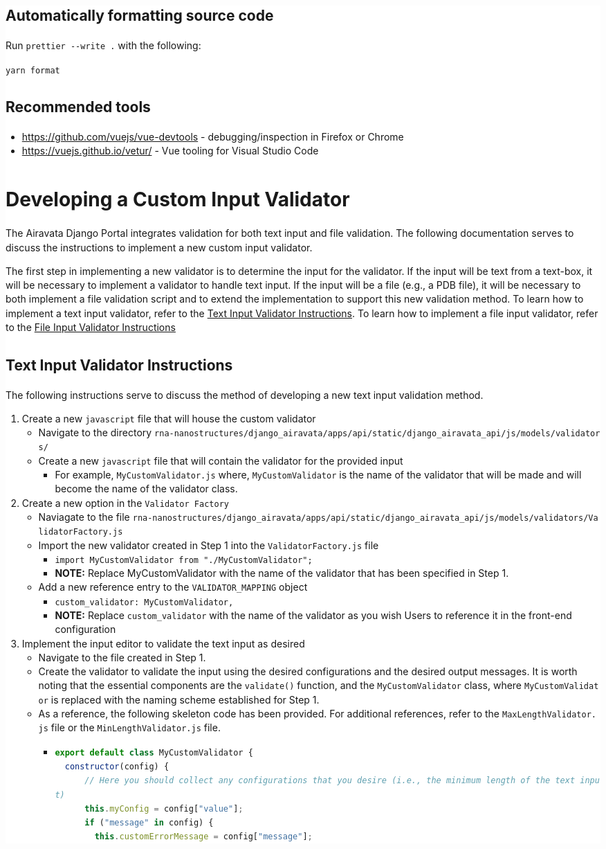 ## Automatically formatting source code

Run `prettier --write .` with the following:

```
yarn format
```

## Recommended tools

-   <https://github.com/vuejs/vue-devtools> - debugging/inspection in Firefox
    or Chrome
-   <https://vuejs.github.io/vetur/> - Vue tooling for Visual Studio Code

# Developing a Custom Input Validator
The Airavata Django Portal integrates validation for both text input and file validation. The following documentation serves to discuss the instructions to implement a new custom input validator.

The first step in implementing a new validator is to determine the input for the validator. If the input will be text from a text-box, it will be necessary to implement a validator to handle text input. If the input will be a file (e.g., a PDB file), it will be necessary to both implement a file validation script and to extend the implementation to support this new validation method. To learn how to implement a text input validator, refer to the [Text Input Validator Instructions](#text-input-validator-instructions). To learn how to implement a file input validator, refer to the [File Input Validator Instructions](#file-input-validator-instructions)

## Text Input Validator Instructions
The following instructions serve to discuss the method of developing a new text input validation method.

1. Create a new `javascript` file that will house the custom validator
    * Navigate to the directory `rna-nanostructures/django_airavata/apps/api/static/django_airavata_api/js/models/validators/`
    * Create a new `javascript` file that will contain the validator for the provided input
        * For example, `MyCustomValidator.js` where, `MyCustomValidator` is the name of the validator that will be made and will become the name of the validator class.
2. Create a new option in the `Validator Factory`
    * Naviagate to the file `rna-nanostructures/django_airavata/apps/api/static/django_airavata_api/js/models/validators/ValidatorFactory.js`
    * Import the new validator created in Step 1 into the `ValidatorFactory.js` file
        * `import MyCustomValidator from "./MyCustomValidator";`
        * **NOTE:** Replace MyCustomValidator with the name of the validator that has been specified in Step 1.
    * Add a new reference entry to the `VALIDATOR_MAPPING` object
        * `custom_validator: MyCustomValidator,`
        * **NOTE:** Replace `custom_validator` with the name of the validator as you wish Users to reference it in the front-end configuration
3. Implement the input editor to validate the text input as desired
    * Navigate to the file created in Step 1.
    * Create the validator to validate the input using the desired configurations and the desired output messages. It is worth noting that the essential components are the `validate()` function, and the `MyCustomValidator` class, where `MyCustomValidator` is replaced with the naming scheme established for Step 1.
    * As a reference, the following skeleton code has been provided. For additional references, refer to the `MaxLengthValidator.js` file or the `MinLengthValidator.js` file.
        * ```javascript
          export default class MyCustomValidator {
            constructor(config) {
                // Here you should collect any configurations that you desire (i.e., the minimum length of the text input)
                this.myConfig = config["value"];
                if ("message" in config) {
                  this.customErrorMessage = config["message"];
